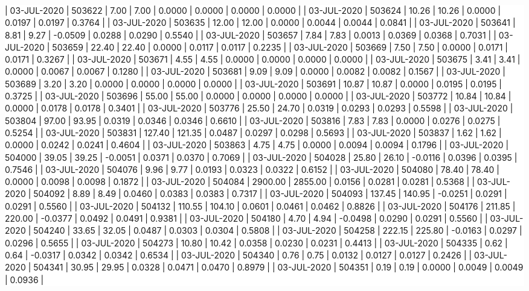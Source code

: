 | 03-JUL-2020 | 503622 | 7.00 | 7.00 | 0.0000 | 0.0000 | 0.0000 | 0.0000 |
| 03-JUL-2020 | 503624 | 10.26 | 10.26 | 0.0000 | 0.0197 | 0.0197 | 0.3764 |
| 03-JUL-2020 | 503635 | 12.00 | 12.00 | 0.0000 | 0.0044 | 0.0044 | 0.0841 |
| 03-JUL-2020 | 503641 | 8.81 | 9.27 | -0.0509 | 0.0288 | 0.0290 | 0.5540 |
| 03-JUL-2020 | 503657 | 7.84 | 7.83 | 0.0013 | 0.0369 | 0.0368 | 0.7031 |
| 03-JUL-2020 | 503659 | 22.40 | 22.40 | 0.0000 | 0.0117 | 0.0117 | 0.2235 |
| 03-JUL-2020 | 503669 | 7.50 | 7.50 | 0.0000 | 0.0171 | 0.0171 | 0.3267 |
| 03-JUL-2020 | 503671 | 4.55 | 4.55 | 0.0000 | 0.0000 | 0.0000 | 0.0000 |
| 03-JUL-2020 | 503675 | 3.41 | 3.41 | 0.0000 | 0.0067 | 0.0067 | 0.1280 |
| 03-JUL-2020 | 503681 | 9.09 | 9.09 | 0.0000 | 0.0082 | 0.0082 | 0.1567 |
| 03-JUL-2020 | 503689 | 3.20 | 3.20 | 0.0000 | 0.0000 | 0.0000 | 0.0000 |
| 03-JUL-2020 | 503691 | 10.87 | 10.87 | 0.0000 | 0.0195 | 0.0195 | 0.3725 |
| 03-JUL-2020 | 503696 | 55.00 | 55.00 | 0.0000 | 0.0000 | 0.0000 | 0.0000 |
| 03-JUL-2020 | 503772 | 10.84 | 10.84 | 0.0000 | 0.0178 | 0.0178 | 0.3401 |
| 03-JUL-2020 | 503776 | 25.50 | 24.70 | 0.0319 | 0.0293 | 0.0293 | 0.5598 |
| 03-JUL-2020 | 503804 | 97.00 | 93.95 | 0.0319 | 0.0346 | 0.0346 | 0.6610 |
| 03-JUL-2020 | 503816 | 7.83 | 7.83 | 0.0000 | 0.0276 | 0.0275 | 0.5254 |
| 03-JUL-2020 | 503831 | 127.40 | 121.35 | 0.0487 | 0.0297 | 0.0298 | 0.5693 |
| 03-JUL-2020 | 503837 | 1.62 | 1.62 | 0.0000 | 0.0242 | 0.0241 | 0.4604 |
| 03-JUL-2020 | 503863 | 4.75 | 4.75 | 0.0000 | 0.0094 | 0.0094 | 0.1796 |
| 03-JUL-2020 | 504000 | 39.05 | 39.25 | -0.0051 | 0.0371 | 0.0370 | 0.7069 |
| 03-JUL-2020 | 504028 | 25.80 | 26.10 | -0.0116 | 0.0396 | 0.0395 | 0.7546 |
| 03-JUL-2020 | 504076 | 9.96 | 9.77 | 0.0193 | 0.0323 | 0.0322 | 0.6152 |
| 03-JUL-2020 | 504080 | 78.40 | 78.40 | 0.0000 | 0.0098 | 0.0098 | 0.1872 |
| 03-JUL-2020 | 504084 | 2900.00 | 2855.00 | 0.0156 | 0.0281 | 0.0281 | 0.5368 |
| 03-JUL-2020 | 504092 | 8.89 | 8.49 | 0.0460 | 0.0383 | 0.0383 | 0.7317 |
| 03-JUL-2020 | 504093 | 137.45 | 140.95 | -0.0251 | 0.0291 | 0.0291 | 0.5560 |
| 03-JUL-2020 | 504132 | 110.55 | 104.10 | 0.0601 | 0.0461 | 0.0462 | 0.8826 |
| 03-JUL-2020 | 504176 | 211.85 | 220.00 | -0.0377 | 0.0492 | 0.0491 | 0.9381 |
| 03-JUL-2020 | 504180 | 4.70 | 4.94 | -0.0498 | 0.0290 | 0.0291 | 0.5560 |
| 03-JUL-2020 | 504240 | 33.65 | 32.05 | 0.0487 | 0.0303 | 0.0304 | 0.5808 |
| 03-JUL-2020 | 504258 | 222.15 | 225.80 | -0.0163 | 0.0297 | 0.0296 | 0.5655 |
| 03-JUL-2020 | 504273 | 10.80 | 10.42 | 0.0358 | 0.0230 | 0.0231 | 0.4413 |
| 03-JUL-2020 | 504335 | 0.62 | 0.64 | -0.0317 | 0.0342 | 0.0342 | 0.6534 |
| 03-JUL-2020 | 504340 | 0.76 | 0.75 | 0.0132 | 0.0127 | 0.0127 | 0.2426 |
| 03-JUL-2020 | 504341 | 30.95 | 29.95 | 0.0328 | 0.0471 | 0.0470 | 0.8979 |
| 03-JUL-2020 | 504351 | 0.19 | 0.19 | 0.0000 | 0.0049 | 0.0049 | 0.0936 |